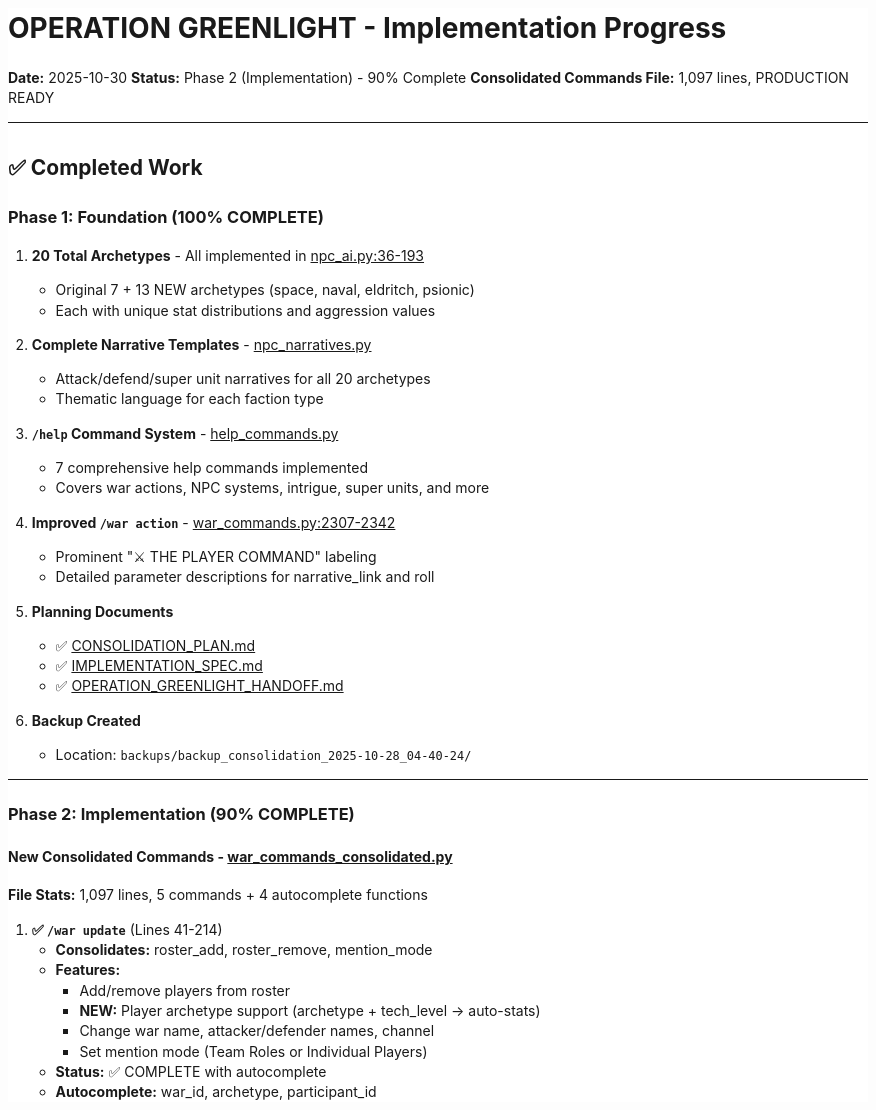 # OPERATION GREENLIGHT - Implementation Progress

**Date:** 2025-10-30
**Status:** Phase 2 (Implementation) - 90% Complete
**Consolidated Commands File:** 1,097 lines, PRODUCTION READY

---

## ✅ Completed Work

### Phase 1: Foundation (100% COMPLETE)

1. **20 Total Archetypes** - All implemented in [npc_ai.py:36-193](warbot/core/npc_ai.py:36)
   - Original 7 + 13 NEW archetypes (space, naval, eldritch, psionic)
   - Each with unique stat distributions and aggression values

2. **Complete Narrative Templates** - [npc_narratives.py](warbot/core/npc_narratives.py:1)
   - Attack/defend/super unit narratives for all 20 archetypes
   - Thematic language for each faction type

3. **`/help` Command System** - [help_commands.py](warbot/commands/help_commands.py:1)
   - 7 comprehensive help commands implemented
   - Covers war actions, NPC systems, intrigue, super units, and more

4. **Improved `/war action`** - [war_commands.py:2307-2342](warbot/commands/war_commands.py:2307)
   - Prominent "⚔️ THE PLAYER COMMAND" labeling
   - Detailed parameter descriptions for narrative_link and roll

5. **Planning Documents**
   - ✅ [CONSOLIDATION_PLAN.md](CONSOLIDATION_PLAN.md:1)
   - ✅ [IMPLEMENTATION_SPEC.md](IMPLEMENTATION_SPEC.md:1)
   - ✅ [OPERATION_GREENLIGHT_HANDOFF.md](OPERATION_GREENLIGHT_HANDOFF.md:1)

6. **Backup Created**
   - Location: `backups/backup_consolidation_2025-10-28_04-40-24/`

---

### Phase 2: Implementation (90% COMPLETE)

#### New Consolidated Commands - [war_commands_consolidated.py](warbot/commands/war_commands_consolidated.py:1)

**File Stats:** 1,097 lines, 5 commands + 4 autocomplete functions

1. **✅ `/war update`** (Lines 41-214)
   - **Consolidates:** roster_add, roster_remove, mention_mode
   - **Features:**
     - Add/remove players from roster
     - **NEW:** Player archetype support (archetype + tech_level → auto-stats)
     - Change war name, attacker/defender names, channel
     - Set mention mode (Team Roles or Individual Players)
   - **Status:** ✅ COMPLETE with autocomplete
   - **Autocomplete:** war_id, archetype, participant_id
